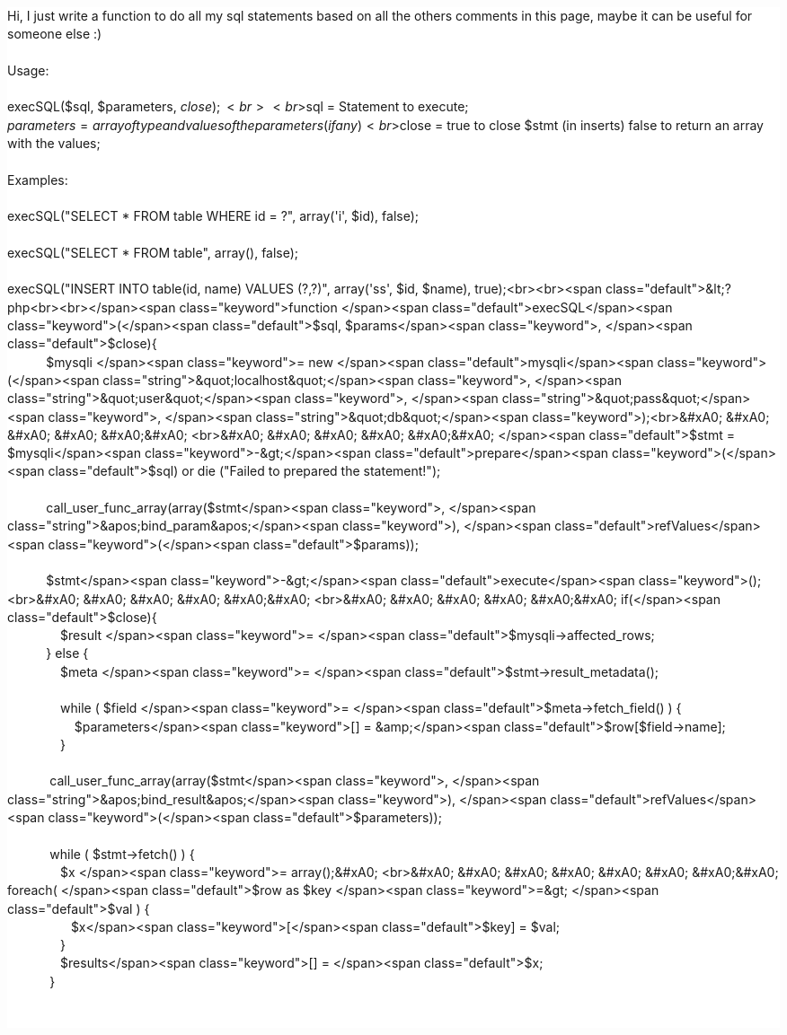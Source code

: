 Hi, I just write a function to do all my sql statements based on all the others comments in this page, maybe it can be useful for someone else :)<br><br>Usage:<br><br>execSQL($sql, $parameters, $close);<br><br>$sql = Statement to execute;<br>$parameters = array of type and values of the parameters (if any)<br>$close = true to close $stmt (in inserts) false to return an array with the values;<br><br>Examples:<br><br>execSQL(&quot;SELECT * FROM table WHERE id = ?&quot;, array(&apos;i&apos;, $id), false);<br><br>execSQL(&quot;SELECT * FROM table&quot;, array(), false);<br><br>execSQL(&quot;INSERT INTO table(id, name) VALUES (?,?)&quot;, array(&apos;ss&apos;, $id, $name), true);<br><br><span class="default">&lt;?php<br><br></span><span class="keyword">function </span><span class="default">execSQL</span><span class="keyword">(</span><span class="default">$sql</span><span class="keyword">, </span><span class="default">$params</span><span class="keyword">, </span><span class="default">$close</span><span class="keyword">){<br>&#xA0; &#xA0; &#xA0; &#xA0; &#xA0;&#xA0; </span><span class="default">$mysqli </span><span class="keyword">= new </span><span class="default">mysqli</span><span class="keyword">(</span><span class="string">&quot;localhost&quot;</span><span class="keyword">, </span><span class="string">&quot;user&quot;</span><span class="keyword">, </span><span class="string">&quot;pass&quot;</span><span class="keyword">, </span><span class="string">&quot;db&quot;</span><span class="keyword">);<br>&#xA0; &#xA0; &#xA0; &#xA0; &#xA0;&#xA0; <br>&#xA0; &#xA0; &#xA0; &#xA0; &#xA0;&#xA0; </span><span class="default">$stmt </span><span class="keyword">= </span><span class="default">$mysqli</span><span class="keyword">-&gt;</span><span class="default">prepare</span><span class="keyword">(</span><span class="default">$sql</span><span class="keyword">) or die (</span><span class="string">&quot;Failed to prepared the statement!&quot;</span><span class="keyword">);<br>&#xA0; &#xA0; &#xA0; &#xA0; &#xA0;&#xA0; <br>&#xA0; &#xA0; &#xA0; &#xA0; &#xA0;&#xA0; </span><span class="default">call_user_func_array</span><span class="keyword">(array(</span><span class="default">$stmt</span><span class="keyword">, </span><span class="string">&apos;bind_param&apos;</span><span class="keyword">), </span><span class="default">refValues</span><span class="keyword">(</span><span class="default">$params</span><span class="keyword">));<br>&#xA0; &#xA0; &#xA0; &#xA0; &#xA0;&#xA0; <br>&#xA0; &#xA0; &#xA0; &#xA0; &#xA0;&#xA0; </span><span class="default">$stmt</span><span class="keyword">-&gt;</span><span class="default">execute</span><span class="keyword">();<br>&#xA0; &#xA0; &#xA0; &#xA0; &#xA0;&#xA0; <br>&#xA0; &#xA0; &#xA0; &#xA0; &#xA0;&#xA0; if(</span><span class="default">$close</span><span class="keyword">){<br>&#xA0; &#xA0; &#xA0; &#xA0; &#xA0; &#xA0; &#xA0;&#xA0; </span><span class="default">$result </span><span class="keyword">= </span><span class="default">$mysqli</span><span class="keyword">-&gt;</span><span class="default">affected_rows</span><span class="keyword">;<br>&#xA0; &#xA0; &#xA0; &#xA0; &#xA0;&#xA0; } else {<br>&#xA0; &#xA0; &#xA0; &#xA0; &#xA0; &#xA0; &#xA0;&#xA0; </span><span class="default">$meta </span><span class="keyword">= </span><span class="default">$stmt</span><span class="keyword">-&gt;</span><span class="default">result_metadata</span><span class="keyword">();<br>&#xA0; &#xA0; &#xA0; &#xA0; &#xA0; &#xA0; <br>&#xA0; &#xA0; &#xA0; &#xA0; &#xA0; &#xA0; &#xA0;&#xA0; while ( </span><span class="default">$field </span><span class="keyword">= </span><span class="default">$meta</span><span class="keyword">-&gt;</span><span class="default">fetch_field</span><span class="keyword">() ) {<br>&#xA0; &#xA0; &#xA0; &#xA0; &#xA0; &#xA0; &#xA0; &#xA0; &#xA0;&#xA0; </span><span class="default">$parameters</span><span class="keyword">[] = &amp;</span><span class="default">$row</span><span class="keyword">[</span><span class="default">$field</span><span class="keyword">-&gt;</span><span class="default">name</span><span class="keyword">];<br>&#xA0; &#xA0; &#xA0; &#xA0; &#xA0; &#xA0; &#xA0;&#xA0; }&#xA0; <br>&#xA0; &#xA0; &#xA0; &#xA0; <br>&#xA0; &#xA0; &#xA0; &#xA0; &#xA0; &#xA0; </span><span class="default">call_user_func_array</span><span class="keyword">(array(</span><span class="default">$stmt</span><span class="keyword">, </span><span class="string">&apos;bind_result&apos;</span><span class="keyword">), </span><span class="default">refValues</span><span class="keyword">(</span><span class="default">$parameters</span><span class="keyword">));<br>&#xA0; &#xA0; &#xA0; &#xA0; &#xA0; &#xA0; &#xA0;&#xA0; <br>&#xA0; &#xA0; &#xA0; &#xA0; &#xA0; &#xA0; while ( </span><span class="default">$stmt</span><span class="keyword">-&gt;</span><span class="default">fetch</span><span class="keyword">() ) {&#xA0; <br>&#xA0; &#xA0; &#xA0; &#xA0; &#xA0; &#xA0; &#xA0;&#xA0; </span><span class="default">$x </span><span class="keyword">= array();&#xA0; <br>&#xA0; &#xA0; &#xA0; &#xA0; &#xA0; &#xA0; &#xA0;&#xA0; foreach( </span><span class="default">$row </span><span class="keyword">as </span><span class="default">$key </span><span class="keyword">=&gt; </span><span class="default">$val </span><span class="keyword">) {&#xA0; <br>&#xA0; &#xA0; &#xA0; &#xA0; &#xA0; &#xA0; &#xA0; &#xA0; &#xA0; </span><span class="default">$x</span><span class="keyword">[</span><span class="default">$key</span><span class="keyword">] = </span><span class="default">$val</span><span class="keyword">;&#xA0; <br>&#xA0; &#xA0; &#xA0; &#xA0; &#xA0; &#xA0; &#xA0;&#xA0; }&#xA0; <br>&#xA0; &#xA0; &#xA0; &#xA0; &#xA0; &#xA0; &#xA0;&#xA0; </span><span class="default">$results</span><span class="keyword">[] = </span><span class="default">$x</span><span class="keyword">;&#xA0; <br>&#xA0; &#xA0; &#xA0; &#xA0; &#xA0; &#xA0; }<br><br>&#xA0; &#xA0; &#xA0; &#xA0; &#xA0; &#xA0;